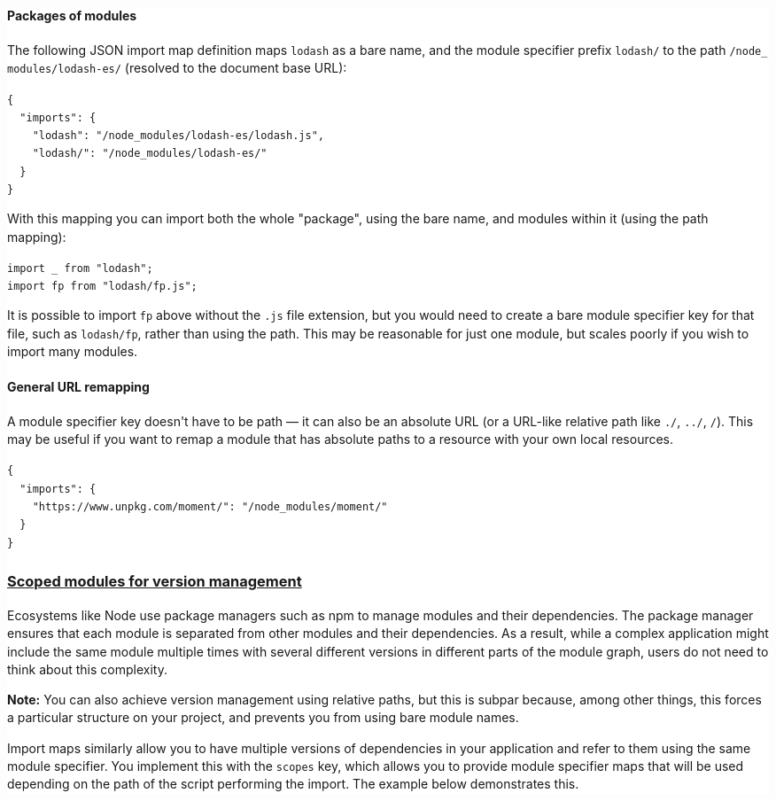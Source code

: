 #### Packages of modules

The following JSON import map definition maps `lodash` as a bare name, and the module specifier prefix `lodash/` to the path `/node_modules/lodash-es/` (resolved to the document base URL):

```
{
  "imports": {
    "lodash": "/node_modules/lodash-es/lodash.js",
    "lodash/": "/node_modules/lodash-es/"
  }
}
```

With this mapping you can import both the whole "package", using the bare name, and modules within it (using the path mapping):

```
import _ from "lodash";
import fp from "lodash/fp.js";
```

It is possible to import `fp` above without the `.js` file extension, but you would need to create a bare module specifier key for that file, such as `lodash/fp`, rather than using the path. This may be reasonable for just one module, but scales poorly if you wish to import many modules.

#### General URL remapping

A module specifier key doesn't have to be path — it can also be an absolute URL (or a URL-like relative path like `./`, `../`, `/`). This may be useful if you want to remap a module that has absolute paths to a resource with your own local resources.

```
{
  "imports": {
    "https://www.unpkg.com/moment/": "/node_modules/moment/"
  }
}
```

### [Scoped modules for version management](#scoped_modules_for_version_management)

Ecosystems like Node use package managers such as npm to manage modules and their dependencies. The package manager ensures that each module is separated from other modules and their dependencies. As a result, while a complex application might include the same module multiple times with several different versions in different parts of the module graph, users do not need to think about this complexity.

**Note:** You can also achieve version management using relative paths, but this is subpar because, among other things, this forces a particular structure on your project, and prevents you from using bare module names.

Import maps similarly allow you to have multiple versions of dependencies in your application and refer to them using the same module specifier. You implement this with the `scopes` key, which allows you to provide module specifier maps that will be used depending on the path of the script performing the import. The example below demonstrates this.
